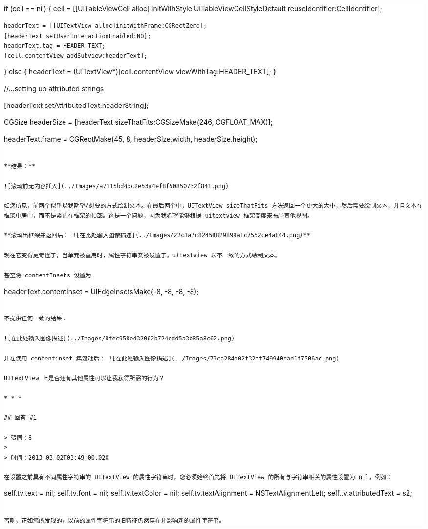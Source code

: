 if (cell == nil) {
    cell = [[UITableViewCell alloc] initWithStyle:UITableViewCellStyleDefault reuseIdentifier:CellIdentifier];

    headerText = [[UITextView alloc]initWithFrame:CGRectZero];
    [headerText setUserInteractionEnabled:NO];
    headerText.tag = HEADER_TEXT;
    [cell.contentView addSubview:headerText]; 
} else {
    headerText = (UITextView*)[cell.contentView viewWithTag:HEADER_TEXT];
}

//...setting up attributed strings

[headerText setAttributedText:headerString];

CGSize headerSize = [headerText sizeThatFits:CGSizeMake(246, CGFLOAT_MAX)];

headerText.frame = CGRectMake(45, 8, headerSize.width, headerSize.height); 
```

**结果：**

![滚动前无内容插入](../Images/a7115bd4bc2e53a4ef8f50850732f841.png)

如您所见，前两个似乎以我期望/想要的方式绘制文本。在最后两个中，UITextView sizeThatFits 方法返回一个更大的大小，然后需要绘制文本，并且文本在框架中居中，而不是紧贴在框架的顶部。这是一个问题，因为我希望能够根据 uitextview 框架高度来布局其他视图。

**滚动出框架并返回后： ![在此处输入图像描述](../Images/22c1a7c82458829899afc7552ce4a844.png)**

现在它变得更奇怪了，当单元被重用时，属性字符串又被设置了。uitextview 以不一致的方式绘制文本。

甚至将 contentInsets 设置为

```
headerText.contentInset = UIEdgeInsetsMake(-8, -8, -8, -8); 
```

不提供任何一致的结果：

![在此处输入图像描述](../Images/8fec958ed32062b724cdd5a3b85a8c62.png)

并在使用 contentinset 集滚动后： ![在此处输入图像描述](../Images/79ca284a02f32ff749940fad1f7506ac.png)

UITextView 上是否还有其他属性可以让我获得所需的行为？

* * *

## 回答 #1

> 赞同：8
> 
> 时间：2013-03-02T03:49:00.020

在设置之前具有不同属性字符串的 UITextView 的属性字符串时，您必须始终首先将 UITextView 的所有与字符串相关的属性设置为 nil，例如：

```
self.tv.text = nil;
self.tv.font = nil;
self.tv.textColor = nil;
self.tv.textAlignment = NSTextAlignmentLeft;
self.tv.attributedText = s2; 
```

否则，正如您所发现的，以前的属性字符串的旧特征仍然存在并影响新的属性字符串。

```
